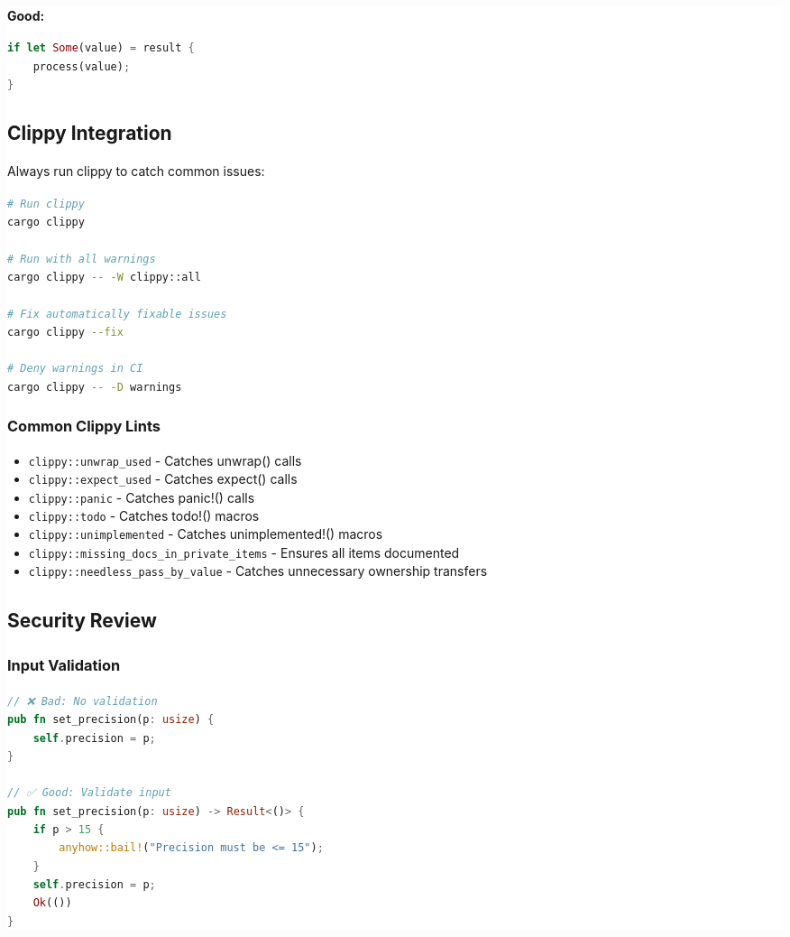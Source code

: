 **Good:**
```rust
if let Some(value) = result {
    process(value);
}
```

## Clippy Integration

Always run clippy to catch common issues:

```bash
# Run clippy
cargo clippy

# Run with all warnings
cargo clippy -- -W clippy::all

# Fix automatically fixable issues
cargo clippy --fix

# Deny warnings in CI
cargo clippy -- -D warnings
```

### Common Clippy Lints

- `clippy::unwrap_used` - Catches unwrap() calls
- `clippy::expect_used` - Catches expect() calls
- `clippy::panic` - Catches panic!() calls
- `clippy::todo` - Catches todo!() macros
- `clippy::unimplemented` - Catches unimplemented!() macros
- `clippy::missing_docs_in_private_items` - Ensures all items documented
- `clippy::needless_pass_by_value` - Catches unnecessary ownership transfers

## Security Review

### Input Validation

```rust
// ❌ Bad: No validation
pub fn set_precision(p: usize) {
    self.precision = p;
}

// ✅ Good: Validate input
pub fn set_precision(p: usize) -> Result<()> {
    if p > 15 {
        anyhow::bail!("Precision must be <= 15");
    }
    self.precision = p;
    Ok(())
}
```
